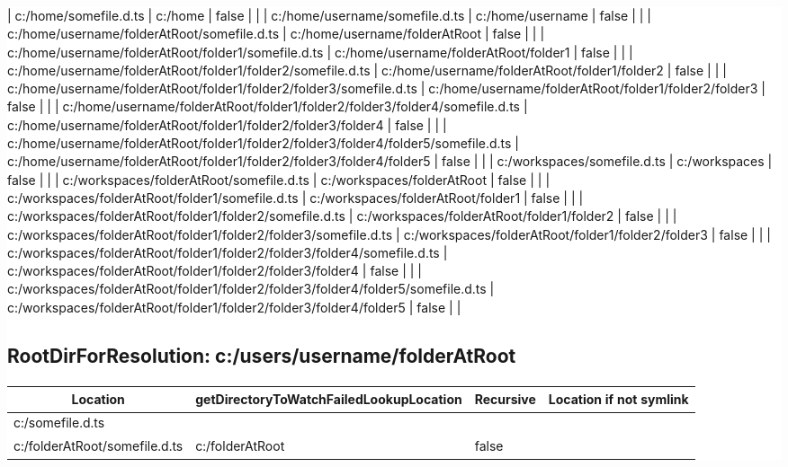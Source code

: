 | c:/home/somefile.d.ts                                                                          | c:/home                                                                                        | false     |                                                                                                |
| c:/home/username/somefile.d.ts                                                                 | c:/home/username                                                                               | false     |                                                                                                |
| c:/home/username/folderAtRoot/somefile.d.ts                                                    | c:/home/username/folderAtRoot                                                                  | false     |                                                                                                |
| c:/home/username/folderAtRoot/folder1/somefile.d.ts                                            | c:/home/username/folderAtRoot/folder1                                                          | false     |                                                                                                |
| c:/home/username/folderAtRoot/folder1/folder2/somefile.d.ts                                    | c:/home/username/folderAtRoot/folder1/folder2                                                  | false     |                                                                                                |
| c:/home/username/folderAtRoot/folder1/folder2/folder3/somefile.d.ts                            | c:/home/username/folderAtRoot/folder1/folder2/folder3                                          | false     |                                                                                                |
| c:/home/username/folderAtRoot/folder1/folder2/folder3/folder4/somefile.d.ts                    | c:/home/username/folderAtRoot/folder1/folder2/folder3/folder4                                  | false     |                                                                                                |
| c:/home/username/folderAtRoot/folder1/folder2/folder3/folder4/folder5/somefile.d.ts            | c:/home/username/folderAtRoot/folder1/folder2/folder3/folder4/folder5                          | false     |                                                                                                |
| c:/workspaces/somefile.d.ts                                                                    | c:/workspaces                                                                                  | false     |                                                                                                |
| c:/workspaces/folderAtRoot/somefile.d.ts                                                       | c:/workspaces/folderAtRoot                                                                     | false     |                                                                                                |
| c:/workspaces/folderAtRoot/folder1/somefile.d.ts                                               | c:/workspaces/folderAtRoot/folder1                                                             | false     |                                                                                                |
| c:/workspaces/folderAtRoot/folder1/folder2/somefile.d.ts                                       | c:/workspaces/folderAtRoot/folder1/folder2                                                     | false     |                                                                                                |
| c:/workspaces/folderAtRoot/folder1/folder2/folder3/somefile.d.ts                               | c:/workspaces/folderAtRoot/folder1/folder2/folder3                                             | false     |                                                                                                |
| c:/workspaces/folderAtRoot/folder1/folder2/folder3/folder4/somefile.d.ts                       | c:/workspaces/folderAtRoot/folder1/folder2/folder3/folder4                                     | false     |                                                                                                |
| c:/workspaces/folderAtRoot/folder1/folder2/folder3/folder4/folder5/somefile.d.ts               | c:/workspaces/folderAtRoot/folder1/folder2/folder3/folder4/folder5                             | false     |                                                                                                |

## RootDirForResolution: c:/users/username/folderAtRoot

| Location                                                                                       | getDirectoryToWatchFailedLookupLocation                                                        | Recursive | Location if not symlink                                                                        |
| ---------------------------------------------------------------------------------------------- | ---------------------------------------------------------------------------------------------- | --------- | ---------------------------------------------------------------------------------------------- |
| c:/somefile.d.ts                                                                               |                                                                                                |           |                                                                                                |
| c:/folderAtRoot/somefile.d.ts                                                                  | c:/folderAtRoot                                                                                | false     |                                                                                                |
